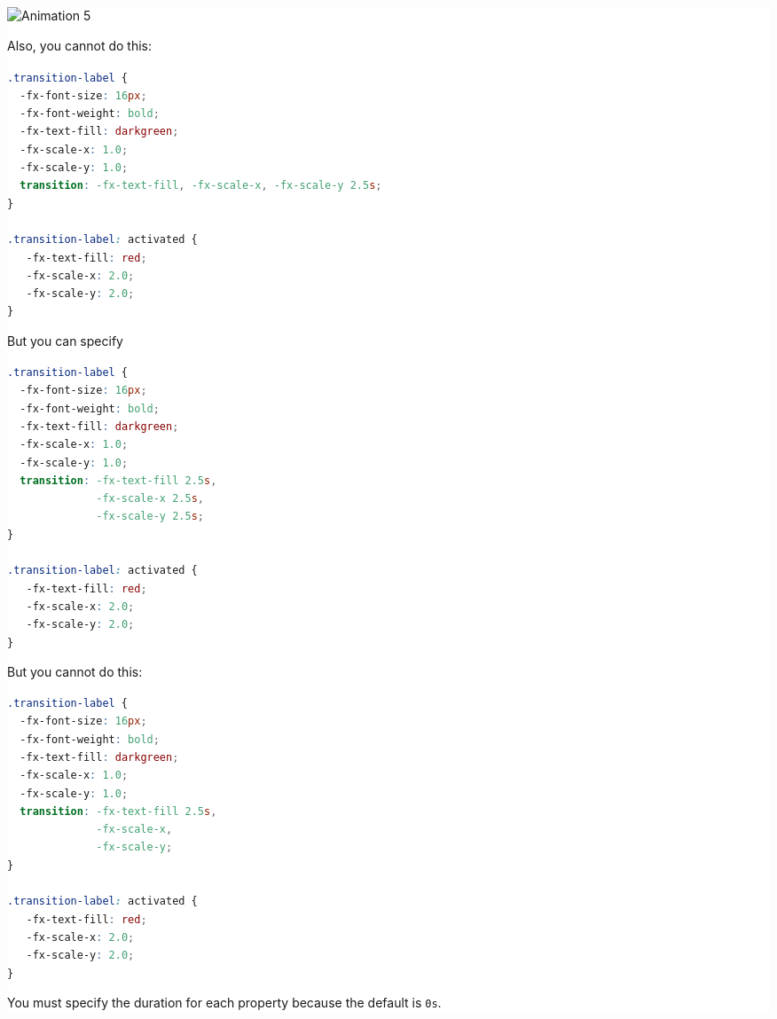 ![Animation 5]({{page.Animation5}})

Also, you cannot do this:

``` css
.transition-label {
  -fx-font-size: 16px;
  -fx-font-weight: bold;
  -fx-text-fill: darkgreen;
  -fx-scale-x: 1.0;
  -fx-scale-y: 1.0;
  transition: -fx-text-fill, -fx-scale-x, -fx-scale-y 2.5s;
}

.transition-label: activated {
   -fx-text-fill: red;
   -fx-scale-x: 2.0;
   -fx-scale-y: 2.0;
}
```
But you can specify

``` css
.transition-label {
  -fx-font-size: 16px;
  -fx-font-weight: bold;
  -fx-text-fill: darkgreen;
  -fx-scale-x: 1.0;
  -fx-scale-y: 1.0;
  transition: -fx-text-fill 2.5s,
              -fx-scale-x 2.5s,
              -fx-scale-y 2.5s;
}

.transition-label: activated {
   -fx-text-fill: red;
   -fx-scale-x: 2.0;
   -fx-scale-y: 2.0;
}
```
But you cannot do this:

``` css
.transition-label {
  -fx-font-size: 16px;
  -fx-font-weight: bold;
  -fx-text-fill: darkgreen;
  -fx-scale-x: 1.0;
  -fx-scale-y: 1.0;
  transition: -fx-text-fill 2.5s,
              -fx-scale-x,
              -fx-scale-y;
}

.transition-label: activated {
   -fx-text-fill: red;
   -fx-scale-x: 2.0;
   -fx-scale-y: 2.0;
}
```
You must specify the duration for each property because the default is `0s`.  
